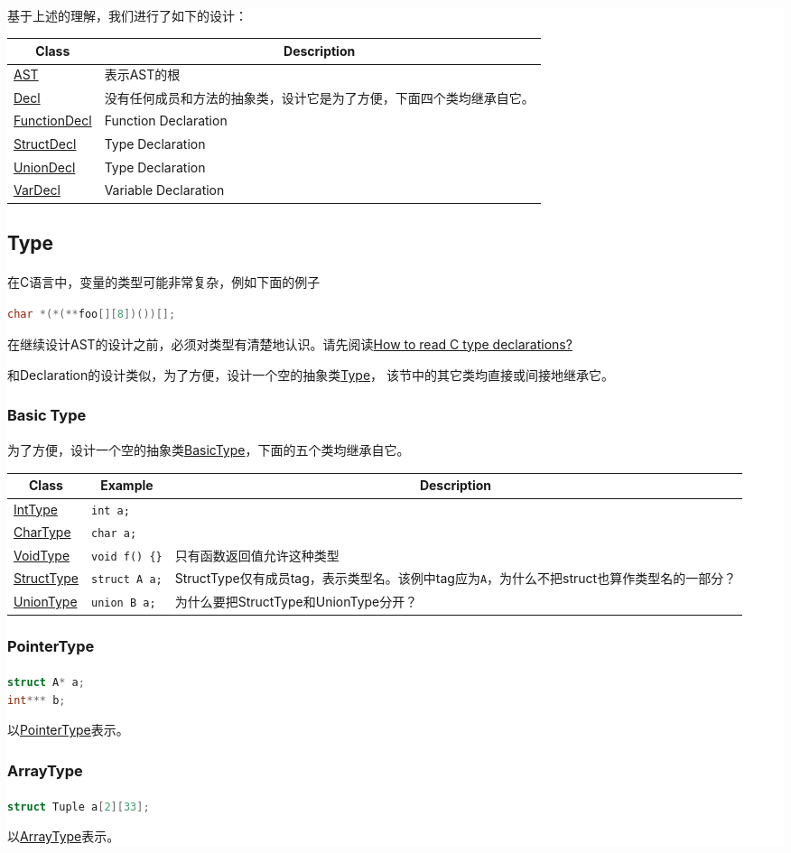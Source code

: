 基于上述的理解，我们进行了如下的设计：

| Class | Description |
|------|-------------|
|[AST](https://github.com/zeonsgtr/compiler2015/blob/master/framework/ast/AST.java) | 表示AST的根 |
|[Decl](https://github.com/zeonsgtr/compiler2015/blob/master/framework/ast/Decl.java) | 没有任何成员和方法的抽象类，设计它是为了方便，下面四个类均继承自它。|
|[FunctionDecl](https://github.com/zeonsgtr/compiler2015/blob/master/framework/ast/FunctionDecl.java) | Function Declaration |
|[StructDecl](https://github.com/zeonsgtr/compiler2015/blob/master/framework/ast/StructDecl.java) | Type Declaration |
|[UnionDecl](https://github.com/zeonsgtr/compiler2015/blob/master/framework/ast/UnionDecl.java) | Type Declaration |
|[VarDecl](https://github.com/zeonsgtr/compiler2015/blob/master/framework/ast/VarDecl.java) | Variable Declaration |

## Type
在C语言中，变量的类型可能非常复杂，例如下面的例子
```C
char *(*(**foo[][8])())[];
```

在继续设计AST的设计之前，必须对类型有清楚地认识。请先阅读[How to read C type declarations?](http://unixwiz.net/techtips/reading-cdecl.html)

和Declaration的设计类似，为了方便，设计一个空的抽象类[Type](https://github.com/zeonsgtr/compiler2015/blob/master/framework/ast/Type.java)，
该节中的其它类均直接或间接地继承它。

### Basic Type
为了方便，设计一个空的抽象类[BasicType](https://github.com/zeonsgtr/compiler2015/blob/master/framework/ast/BasicType.java)，下面的五个类均继承自它。

| Class | Example | Description |
|------|---------|-------------|
|[IntType](https://github.com/zeonsgtr/compiler2015/blob/master/framework/ast/IntType.java) | `int a;` | |
|[CharType](https://github.com/zeonsgtr/compiler2015/blob/master/framework/ast/CharType.java) | `char a;` | |
|[VoidType](https://github.com/zeonsgtr/compiler2015/blob/master/framework/ast/VoidType.java) | `void f() {}` | 只有函数返回值允许这种类型 |
|[StructType](https://github.com/zeonsgtr/compiler2015/blob/master/framework/ast/StructType.java) | `struct A a;` | StructType仅有成员tag，表示类型名。该例中tag应为`A`，为什么不把struct也算作类型名的一部分？|
|[UnionType](https://github.com/zeonsgtr/compiler2015/blob/master/framework/ast/UnionType.java) | `union B a;` | 为什么要把StructType和UnionType分开？|

### PointerType
```C
struct A* a;
int*** b;
```
以[PointerType](https://github.com/zeonsgtr/compiler2015/blob/master/framework/ast/PointerType.java)表示。

### ArrayType
```C
struct Tuple a[2][33];
```
以[ArrayType](https://github.com/zeonsgtr/compiler2015/blob/master/framework/ast/ArrayType.java)表示。
